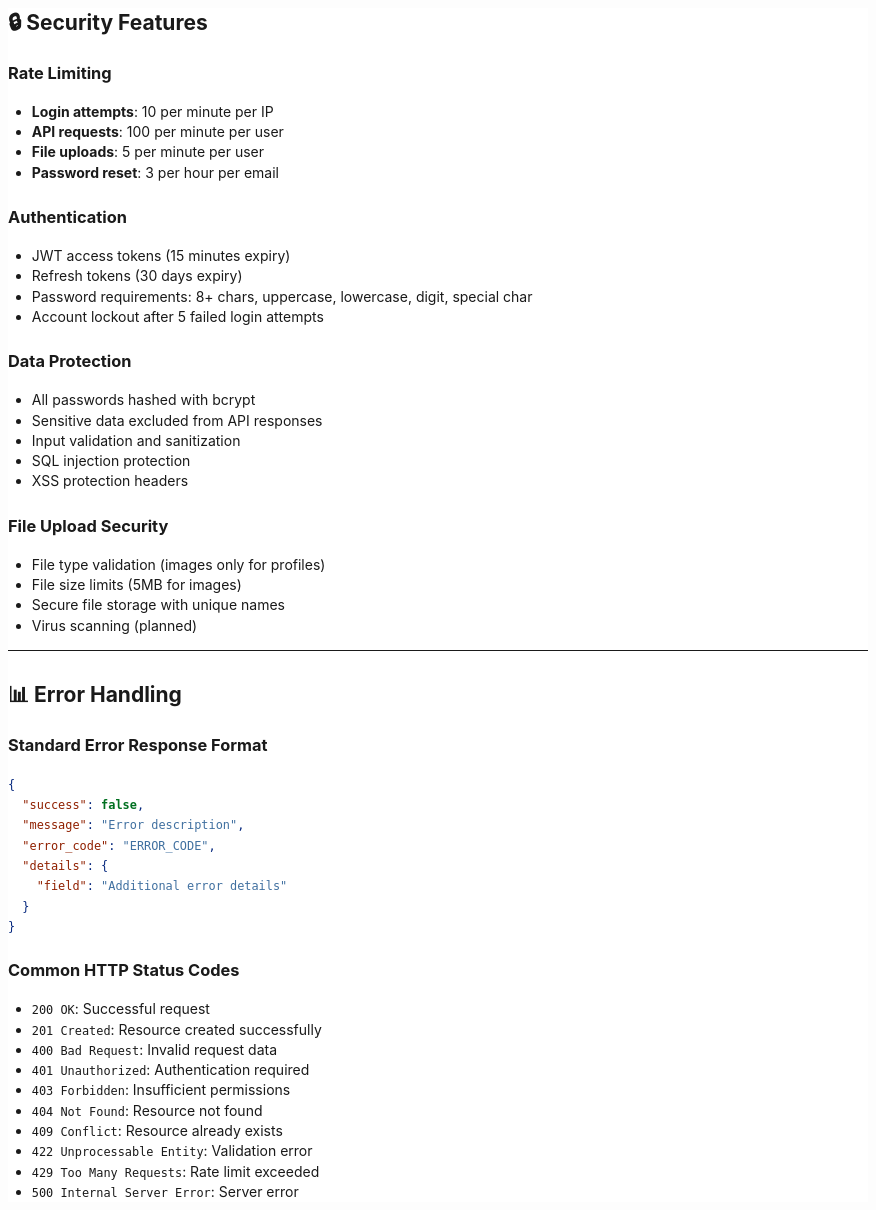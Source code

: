 
## 🔒 Security Features

### Rate Limiting
- **Login attempts**: 10 per minute per IP
- **API requests**: 100 per minute per user
- **File uploads**: 5 per minute per user
- **Password reset**: 3 per hour per email

### Authentication
- JWT access tokens (15 minutes expiry)
- Refresh tokens (30 days expiry)
- Password requirements: 8+ chars, uppercase, lowercase, digit, special char
- Account lockout after 5 failed login attempts

### Data Protection
- All passwords hashed with bcrypt
- Sensitive data excluded from API responses
- Input validation and sanitization
- SQL injection protection
- XSS protection headers

### File Upload Security
- File type validation (images only for profiles)
- File size limits (5MB for images)
- Secure file storage with unique names
- Virus scanning (planned)

---

## 📊 Error Handling

### Standard Error Response Format
```json
{
  "success": false,
  "message": "Error description",
  "error_code": "ERROR_CODE",
  "details": {
    "field": "Additional error details"
  }
}
```

### Common HTTP Status Codes
- `200 OK`: Successful request
- `201 Created`: Resource created successfully
- `400 Bad Request`: Invalid request data
- `401 Unauthorized`: Authentication required
- `403 Forbidden`: Insufficient permissions
- `404 Not Found`: Resource not found
- `409 Conflict`: Resource already exists
- `422 Unprocessable Entity`: Validation error
- `429 Too Many Requests`: Rate limit exceeded
- `500 Internal Server Error`: Server error
